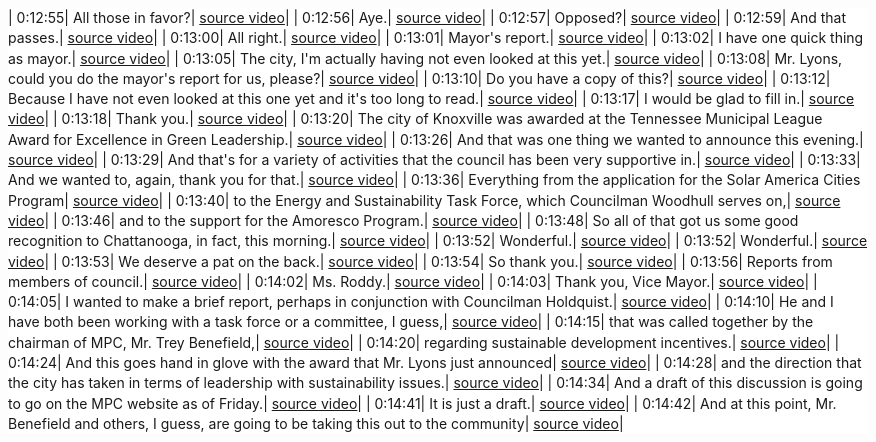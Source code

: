 | 0:12:55| All those in favor?| [source video](https://archive.org/details/citycouncil090616?start=775)|
| 0:12:56| Aye.| [source video](https://archive.org/details/citycouncil090616?start=776)|
| 0:12:57| Opposed?| [source video](https://archive.org/details/citycouncil090616?start=777)|
| 0:12:59| And that passes.| [source video](https://archive.org/details/citycouncil090616?start=779)|
| 0:13:00| All right.| [source video](https://archive.org/details/citycouncil090616?start=780)|
| 0:13:01| Mayor's report.| [source video](https://archive.org/details/citycouncil090616?start=781)|
| 0:13:02| I have one quick thing as mayor.| [source video](https://archive.org/details/citycouncil090616?start=782)|
| 0:13:05| The city, I'm actually having not even looked at this yet.| [source video](https://archive.org/details/citycouncil090616?start=785)|
| 0:13:08| Mr. Lyons, could you do the mayor's report for us, please?| [source video](https://archive.org/details/citycouncil090616?start=788)|
| 0:13:10| Do you have a copy of this?| [source video](https://archive.org/details/citycouncil090616?start=790)|
| 0:13:12| Because I have not even looked at this one yet and it's too long to read.| [source video](https://archive.org/details/citycouncil090616?start=792)|
| 0:13:17| I would be glad to fill in.| [source video](https://archive.org/details/citycouncil090616?start=797)|
| 0:13:18| Thank you.| [source video](https://archive.org/details/citycouncil090616?start=798)|
| 0:13:20| The city of Knoxville was awarded at the Tennessee Municipal League Award for Excellence in Green Leadership.| [source video](https://archive.org/details/citycouncil090616?start=800)|
| 0:13:26| And that was one thing we wanted to announce this evening.| [source video](https://archive.org/details/citycouncil090616?start=806)|
| 0:13:29| And that's for a variety of activities that the council has been very supportive in.| [source video](https://archive.org/details/citycouncil090616?start=809)|
| 0:13:33| And we wanted to, again, thank you for that.| [source video](https://archive.org/details/citycouncil090616?start=813)|
| 0:13:36| Everything from the application for the Solar America Cities Program| [source video](https://archive.org/details/citycouncil090616?start=816)|
| 0:13:40| to the Energy and Sustainability Task Force, which Councilman Woodhull serves on,| [source video](https://archive.org/details/citycouncil090616?start=820)|
| 0:13:46| and to the support for the Amoresco Program.| [source video](https://archive.org/details/citycouncil090616?start=826)|
| 0:13:48| So all of that got us some good recognition to Chattanooga, in fact, this morning.| [source video](https://archive.org/details/citycouncil090616?start=828)|
| 0:13:52| Wonderful.| [source video](https://archive.org/details/citycouncil090616?start=832)|
| 0:13:52| Wonderful.| [source video](https://archive.org/details/citycouncil090616?start=832)|
| 0:13:53| We deserve a pat on the back.| [source video](https://archive.org/details/citycouncil090616?start=833)|
| 0:13:54| So thank you.| [source video](https://archive.org/details/citycouncil090616?start=834)|
| 0:13:56| Reports from members of council.| [source video](https://archive.org/details/citycouncil090616?start=836)|
| 0:14:02| Ms. Roddy.| [source video](https://archive.org/details/citycouncil090616?start=842)|
| 0:14:03| Thank you, Vice Mayor.| [source video](https://archive.org/details/citycouncil090616?start=843)|
| 0:14:05| I wanted to make a brief report, perhaps in conjunction with Councilman Holdquist.| [source video](https://archive.org/details/citycouncil090616?start=845)|
| 0:14:10| He and I have both been working with a task force or a committee, I guess,| [source video](https://archive.org/details/citycouncil090616?start=850)|
| 0:14:15| that was called together by the chairman of MPC, Mr. Trey Benefield,| [source video](https://archive.org/details/citycouncil090616?start=855)|
| 0:14:20| regarding sustainable development incentives.| [source video](https://archive.org/details/citycouncil090616?start=860)|
| 0:14:24| And this goes hand in glove with the award that Mr. Lyons just announced| [source video](https://archive.org/details/citycouncil090616?start=864)|
| 0:14:28| and the direction that the city has taken in terms of leadership with sustainability issues.| [source video](https://archive.org/details/citycouncil090616?start=868)|
| 0:14:34| And a draft of this discussion is going to go on the MPC website as of Friday.| [source video](https://archive.org/details/citycouncil090616?start=874)|
| 0:14:41| It is just a draft.| [source video](https://archive.org/details/citycouncil090616?start=881)|
| 0:14:42| And at this point, Mr. Benefield and others, I guess, are going to be taking this out to the community| [source video](https://archive.org/details/citycouncil090616?start=882)|